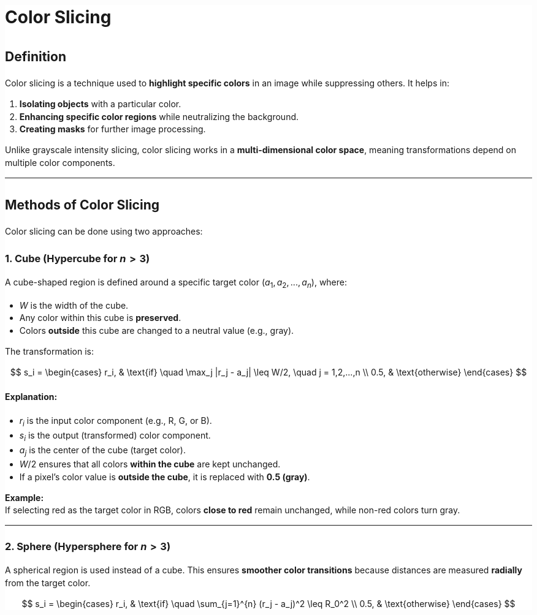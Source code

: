 # Color Slicing

## Definition
Color slicing is a technique used to **highlight specific colors** in an image while suppressing others. It helps in:
1. **Isolating objects** with a particular color.
2. **Enhancing specific color regions** while neutralizing the background.
3. **Creating masks** for further image processing.

Unlike grayscale intensity slicing, color slicing works in a **multi-dimensional color space**, meaning transformations depend on multiple color components.

---

## Methods of Color Slicing
Color slicing can be done using two approaches:  
### **1. Cube (Hypercube for $n > 3$)**
A cube-shaped region is defined around a specific target color $(a_1, a_2, ..., a_n)$, where:
- $W$ is the width of the cube.
- Any color within this cube is **preserved**.
- Colors **outside** this cube are changed to a neutral value (e.g., gray).

The transformation is:

$$
s_i =
\begin{cases} 
r_i, & \text{if} \quad \max_j |r_j - a_j| \leq W/2, \quad j = 1,2,...,n \\
0.5, & \text{otherwise}
\end{cases}
$$

#### **Explanation:**
- $r_i$ is the input color component (e.g., R, G, or B).
- $s_i$ is the output (transformed) color component.
- $a_j$ is the center of the cube (target color).
- $W/2$ ensures that all colors **within the cube** are kept unchanged.
- If a pixel’s color value is **outside the cube**, it is replaced with **0.5 (gray)**.

**Example:**  
If selecting red as the target color in RGB, colors **close to red** remain unchanged, while non-red colors turn gray.

---

### **2. Sphere (Hypersphere for $n > 3$)**
A spherical region is used instead of a cube. This ensures **smoother color transitions** because distances are measured **radially** from the target color.

$$
s_i =
\begin{cases} 
r_i, & \text{if} \quad \sum_{j=1}^{n} (r_j - a_j)^2 \leq R_0^2 \\
0.5, & \text{otherwise}
\end{cases}
$$
